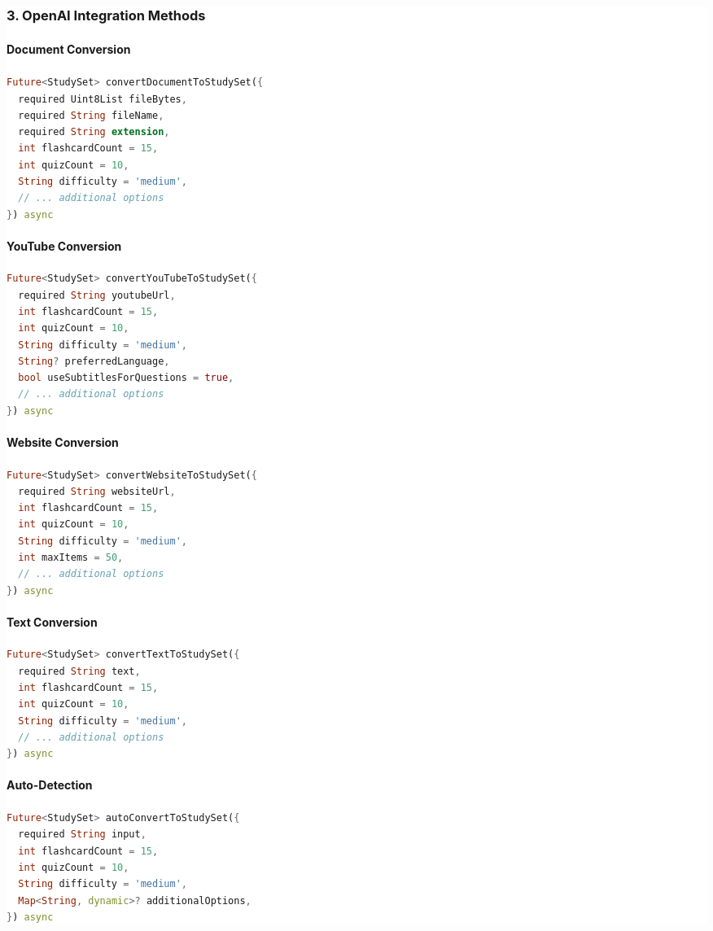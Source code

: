 
### **3. OpenAI Integration Methods**

#### **Document Conversion**
```dart
Future<StudySet> convertDocumentToStudySet({
  required Uint8List fileBytes,
  required String fileName,
  required String extension,
  int flashcardCount = 15,
  int quizCount = 10,
  String difficulty = 'medium',
  // ... additional options
}) async
```

#### **YouTube Conversion**
```dart
Future<StudySet> convertYouTubeToStudySet({
  required String youtubeUrl,
  int flashcardCount = 15,
  int quizCount = 10,
  String difficulty = 'medium',
  String? preferredLanguage,
  bool useSubtitlesForQuestions = true,
  // ... additional options
}) async
```

#### **Website Conversion**
```dart
Future<StudySet> convertWebsiteToStudySet({
  required String websiteUrl,
  int flashcardCount = 15,
  int quizCount = 10,
  String difficulty = 'medium',
  int maxItems = 50,
  // ... additional options
}) async
```

#### **Text Conversion**
```dart
Future<StudySet> convertTextToStudySet({
  required String text,
  int flashcardCount = 15,
  int quizCount = 10,
  String difficulty = 'medium',
  // ... additional options
}) async
```

#### **Auto-Detection**
```dart
Future<StudySet> autoConvertToStudySet({
  required String input,
  int flashcardCount = 15,
  int quizCount = 10,
  String difficulty = 'medium',
  Map<String, dynamic>? additionalOptions,
}) async
```
